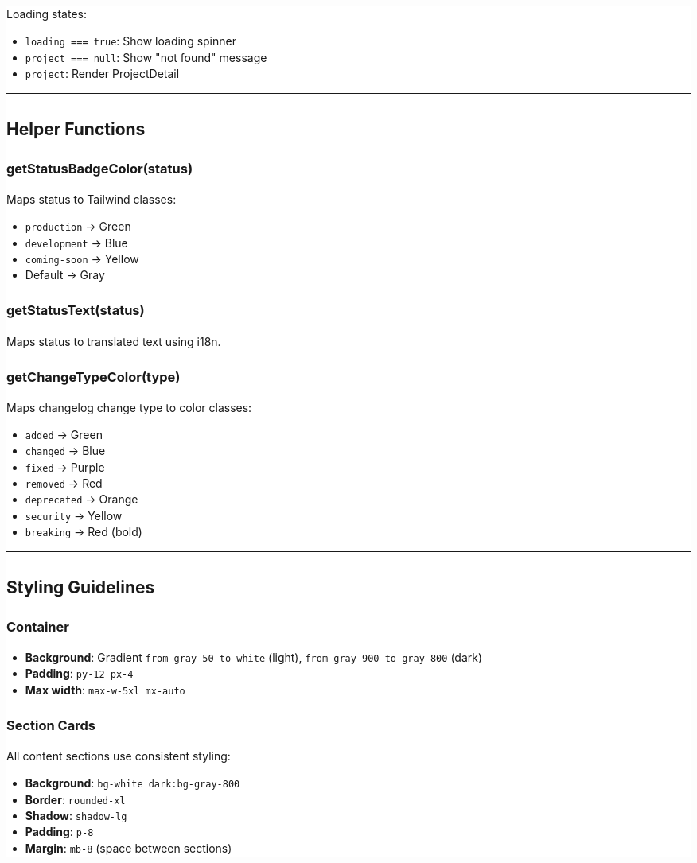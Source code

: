 Loading states:

- `loading === true`: Show loading spinner
- `project === null`: Show "not found" message
- `project`: Render ProjectDetail

---

## Helper Functions

### getStatusBadgeColor(status)

Maps status to Tailwind classes:

- `production` → Green
- `development` → Blue
- `coming-soon` → Yellow
- Default → Gray

### getStatusText(status)

Maps status to translated text using i18n.

### getChangeTypeColor(type)

Maps changelog change type to color classes:

- `added` → Green
- `changed` → Blue
- `fixed` → Purple
- `removed` → Red
- `deprecated` → Orange
- `security` → Yellow
- `breaking` → Red (bold)

---

## Styling Guidelines

### Container

- **Background**: Gradient `from-gray-50 to-white` (light), `from-gray-900 to-gray-800` (dark)
- **Padding**: `py-12 px-4`
- **Max width**: `max-w-5xl mx-auto`

### Section Cards

All content sections use consistent styling:

- **Background**: `bg-white dark:bg-gray-800`
- **Border**: `rounded-xl`
- **Shadow**: `shadow-lg`
- **Padding**: `p-8`
- **Margin**: `mb-8` (space between sections)
